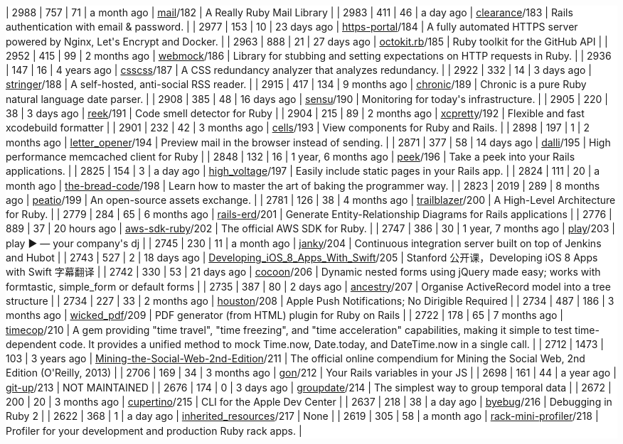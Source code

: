 | 2988 | 757 | 71 | a month ago | [mail](https://github.com/mikel/mail)/182 | A Really Ruby Mail Library |
| 2983 | 411 | 46 | a day ago | [clearance](https://github.com/thoughtbot/clearance)/183 | Rails authentication with email & password. |
| 2977 | 153 | 10 | 23 days ago | [https-portal](https://github.com/SteveLTN/https-portal)/184 | A fully automated HTTPS server powered by Nginx, Let's Encrypt and Docker. |
| 2963 | 888 | 21 | 27 days ago | [octokit.rb](https://github.com/octokit/octokit.rb)/185 | Ruby toolkit for the GitHub API |
| 2952 | 415 | 99 | 2 months ago | [webmock](https://github.com/bblimke/webmock)/186 | Library for stubbing and setting expectations on HTTP requests in Ruby. |
| 2936 | 147 | 16 | 4 years ago | [csscss](https://github.com/zmoazeni/csscss)/187 | A CSS redundancy analyzer that analyzes redundancy. |
| 2922 | 332 | 14 | 3 days ago | [stringer](https://github.com/swanson/stringer)/188 | A self-hosted, anti-social RSS reader. |
| 2915 | 417 | 134 | 9 months ago | [chronic](https://github.com/mojombo/chronic)/189 | Chronic is a pure Ruby natural language date parser. |
| 2908 | 385 | 48 | 16 days ago | [sensu](https://github.com/sensu/sensu)/190 | Monitoring for today's infrastructure.  |
| 2905 | 220 | 38 | 3 days ago | [reek](https://github.com/troessner/reek)/191 | Code smell detector for Ruby |
| 2904 | 215 | 89 | 2 months ago | [xcpretty](https://github.com/supermarin/xcpretty)/192 | Flexible and fast xcodebuild formatter |
| 2901 | 232 | 42 | 3 months ago | [cells](https://github.com/trailblazer/cells)/193 | View components for Ruby and Rails. |
| 2898 | 197 | 1 | 2 months ago | [letter_opener](https://github.com/ryanb/letter_opener)/194 | Preview mail in the browser instead of sending. |
| 2871 | 377 | 58 | 14 days ago | [dalli](https://github.com/petergoldstein/dalli)/195 | High performance memcached client for Ruby |
| 2848 | 132 | 16 | 1 year, 6 months ago | [peek](https://github.com/peek/peek)/196 | Take a peek into your Rails applications. |
| 2825 | 154 | 3 | a day ago | [high_voltage](https://github.com/thoughtbot/high_voltage)/197 | Easily include static pages in your Rails app. |
| 2824 | 111 | 20 | a month ago | [the-bread-code](https://github.com/hendricius/the-bread-code)/198 | Learn how to master the art of baking the programmer way. |
| 2823 | 2019 | 289 | 8 months ago | [peatio](https://github.com/peatio/peatio)/199 | An open-source assets exchange. |
| 2781 | 126 | 38 | 4 months ago | [trailblazer](https://github.com/trailblazer/trailblazer)/200 | A High-Level Architecture for Ruby. |
| 2779 | 284 | 65 | 6 months ago | [rails-erd](https://github.com/voormedia/rails-erd)/201 | Generate Entity-Relationship Diagrams for Rails applications |
| 2776 | 889 | 37 | 20 hours ago | [aws-sdk-ruby](https://github.com/aws/aws-sdk-ruby)/202 | The official AWS SDK for Ruby. |
| 2747 | 386 | 30 | 1 year, 7 months ago | [play](https://github.com/play/play)/203 | play ► — your company's dj |
| 2745 | 230 | 11 | a month ago | [janky](https://github.com/github/janky)/204 | Continuous integration server built on top of Jenkins and Hubot |
| 2743 | 527 | 2 | 18 days ago | [Developing_iOS_8_Apps_With_Swift](https://github.com/X140Yu/Developing_iOS_8_Apps_With_Swift)/205 | Stanford 公开课，Developing iOS 8 Apps with Swift 字幕翻译 |
| 2742 | 330 | 53 | 21 days ago | [cocoon](https://github.com/nathanvda/cocoon)/206 | Dynamic nested forms using jQuery made easy; works with formtastic, simple_form or default forms |
| 2735 | 387 | 80 | 2 days ago | [ancestry](https://github.com/stefankroes/ancestry)/207 | Organise ActiveRecord model into a tree structure |
| 2734 | 227 | 33 | 2 months ago | [houston](https://github.com/nomad/houston)/208 | Apple Push Notifications; No Dirigible Required |
| 2734 | 487 | 186 | 3 months ago | [wicked_pdf](https://github.com/mileszs/wicked_pdf)/209 | PDF generator (from HTML) plugin for Ruby on Rails |
| 2722 | 178 | 65 | 7 months ago | [timecop](https://github.com/travisjeffery/timecop)/210 | A gem providing "time travel", "time freezing", and "time acceleration" capabilities, making it simple to test time-dependent code. It provides a unified method to mock Time.now, Date.today, and DateTime.now in a single call. |
| 2712 | 1473 | 103 | 3 years ago | [Mining-the-Social-Web-2nd-Edition](https://github.com/ptwobrussell/Mining-the-Social-Web-2nd-Edition)/211 | The official online compendium for Mining the Social Web, 2nd Edition (O'Reilly, 2013) |
| 2706 | 169 | 34 | 3 months ago | [gon](https://github.com/gazay/gon)/212 | Your Rails variables in your JS |
| 2698 | 161 | 44 | a year ago | [git-up](https://github.com/aanand/git-up)/213 | NOT MAINTAINED |
| 2676 | 174 | 0 | 3 days ago | [groupdate](https://github.com/ankane/groupdate)/214 | The simplest way to group temporal data |
| 2672 | 200 | 20 | 3 months ago | [cupertino](https://github.com/nomad/cupertino)/215 | CLI for the Apple Dev Center |
| 2637 | 218 | 38 | a day ago | [byebug](https://github.com/deivid-rodriguez/byebug)/216 | Debugging in Ruby 2 |
| 2622 | 368 | 1 | a day ago | [inherited_resources](https://github.com/activeadmin/inherited_resources)/217 | None |
| 2619 | 305 | 58 | a month ago | [rack-mini-profiler](https://github.com/MiniProfiler/rack-mini-profiler)/218 | Profiler for your development and production Ruby rack apps.  |